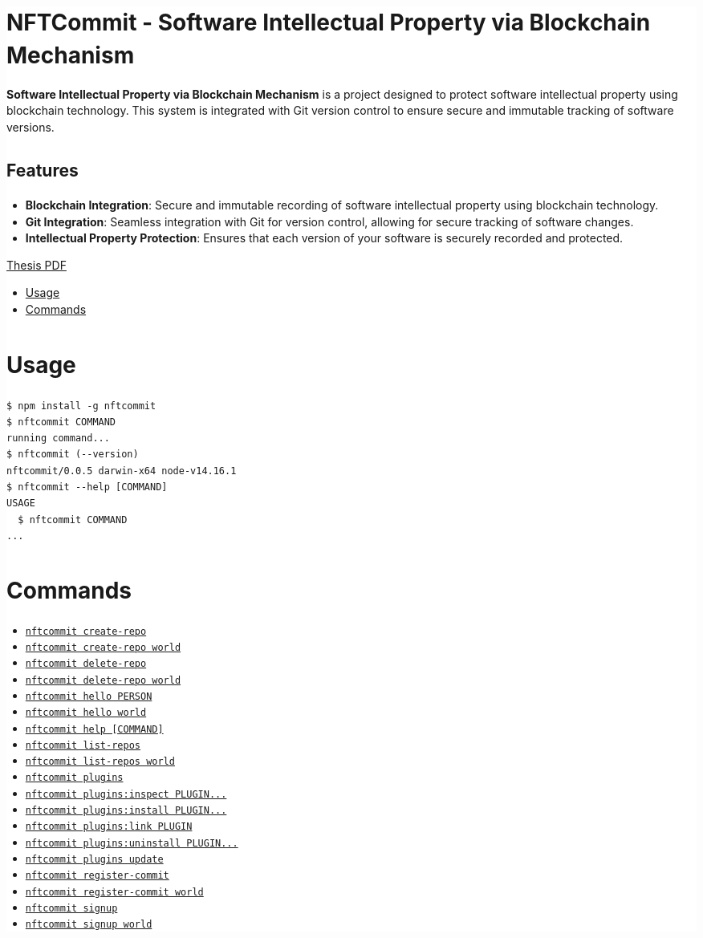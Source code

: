 # NFTCommit - Software Intellectual Property via Blockchain Mechanism

**Software Intellectual Property via Blockchain Mechanism** is a project designed to protect software intellectual property using blockchain technology. This system is integrated with Git version control to ensure secure and immutable tracking of software versions.

## Features

- **Blockchain Integration**: Secure and immutable recording of software intellectual property using blockchain technology.
- **Git Integration**: Seamless integration with Git for version control, allowing for secure tracking of software changes.
- **Intellectual Property Protection**: Ensures that each version of your software is securely recorded and protected.


[Thesis PDF](https://drive.google.com/file/d/1xupAyQb9i5zmo9PLC5oSrBuH_MOtjrWn/view?usp=sharing)


* [Usage](#usage)
* [Commands](#commands)

# Usage

```sh-session
$ npm install -g nftcommit
$ nftcommit COMMAND
running command...
$ nftcommit (--version)
nftcommit/0.0.5 darwin-x64 node-v14.16.1
$ nftcommit --help [COMMAND]
USAGE
  $ nftcommit COMMAND
...
```

# Commands

* [`nftcommit create-repo`](#nftcommit-create-repo)
* [`nftcommit create-repo world`](#nftcommit-create-repo-world)
* [`nftcommit delete-repo`](#nftcommit-delete-repo)
* [`nftcommit delete-repo world`](#nftcommit-delete-repo-world)
* [`nftcommit hello PERSON`](#nftcommit-hello-person)
* [`nftcommit hello world`](#nftcommit-hello-world)
* [`nftcommit help [COMMAND]`](#nftcommit-help-command)
* [`nftcommit list-repos`](#nftcommit-list-repos)
* [`nftcommit list-repos world`](#nftcommit-list-repos-world)
* [`nftcommit plugins`](#nftcommit-plugins)
* [`nftcommit plugins:inspect PLUGIN...`](#nftcommit-pluginsinspect-plugin)
* [`nftcommit plugins:install PLUGIN...`](#nftcommit-pluginsinstall-plugin)
* [`nftcommit plugins:link PLUGIN`](#nftcommit-pluginslink-plugin)
* [`nftcommit plugins:uninstall PLUGIN...`](#nftcommit-pluginsuninstall-plugin)
* [`nftcommit plugins update`](#nftcommit-plugins-update)
* [`nftcommit register-commit`](#nftcommit-register-commit)
* [`nftcommit register-commit world`](#nftcommit-register-commit-world)
* [`nftcommit signup`](#nftcommit-signup)
* [`nftcommit signup world`](#nftcommit-signup-world)
